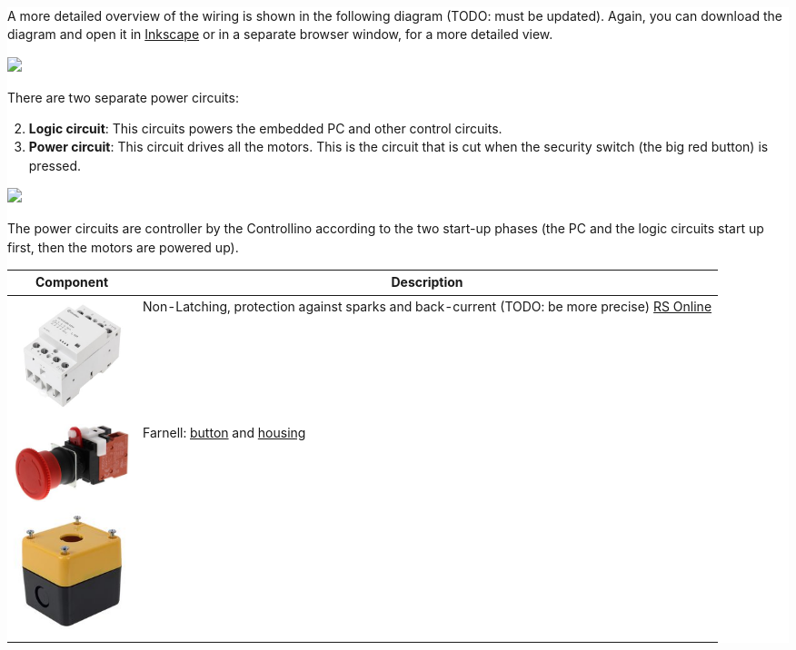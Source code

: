 A more detailed overview of the wiring is shown in the following diagram (TODO: must be updated). Again, you can download the diagram and open it in [Inkscape](https://inkscape.org/) or in a separate browser window, for a more detailed view. 

<img src="https://raw.githubusercontent.com/romi/romi-rover-design/main/wiring/wiring-diagram.svg" height="500px">

There are two separate power circuits:

2. **Logic circuit**: This circuits powers the embedded PC and other control circuits. 
3. **Power circuit**: This circuit drives all the motors. This is the circuit that is cut when the security switch (the big red button) is pressed.  

<img src="https://raw.githubusercontent.com/romi/romi-rover-design/main/wiring/power-circuit.svg" width="30%">

The power circuits are controller by the Controllino according to the
two start-up phases (the PC and the logic circuits start up first,
then the motors are powered up). 

| Component | Description |
|-----------|----------------|
| <img src="/assets/images/rover/hardware/power-relay.jpg" width="128"> | Non-Latching, protection against sparks and back-current (TODO: be more precise) [RS Online](https://uk.rs-online.com/web/p/non-latching-relays/8002843/) |
| <img src="/assets/images/rover/hardware/emergency-button-1.jpg" width="128"><br><img src="/assets/images/rover/hardware/emergency-button-2.jpg" width="128"> | Farnell: [button](https://fr.farnell.com/omron/a22em01/arret-d-urgence-spst-nc-110v-a/dp/2811980) and [housing](https://fr.farnell.com/omron/a22zb101y/corps-de-bouton-poussoir-arret/dp/2811984) |
